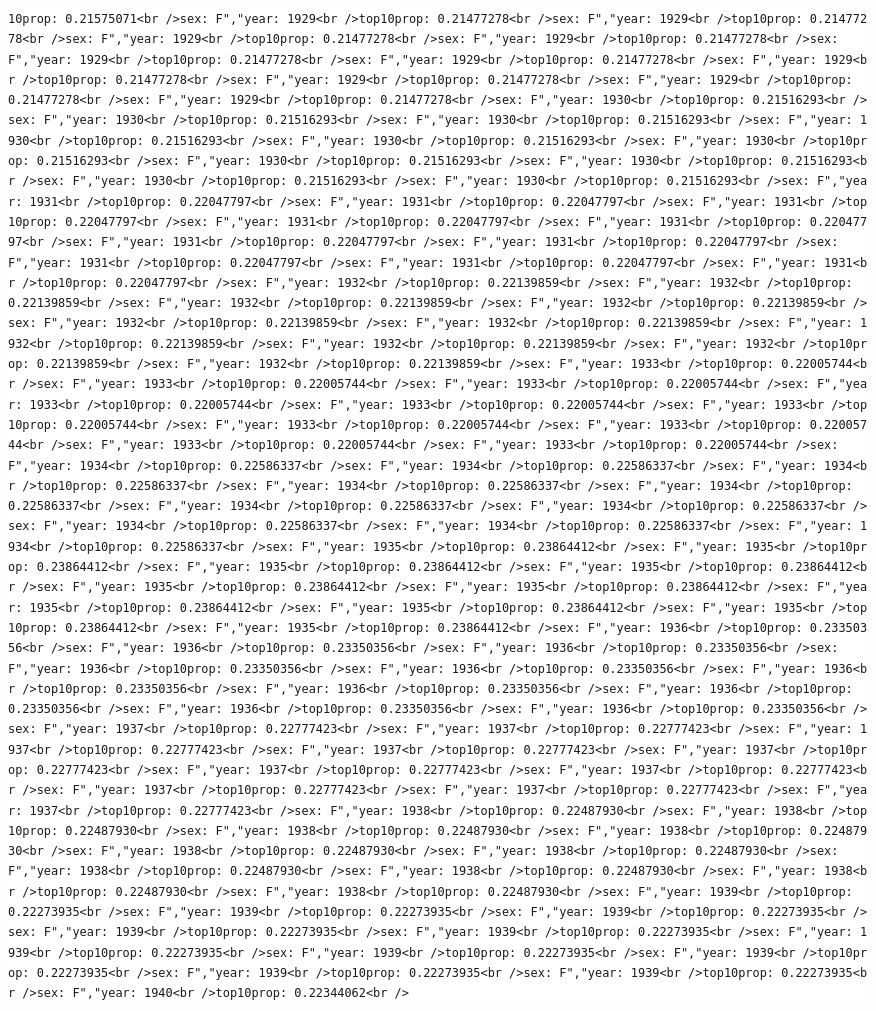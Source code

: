 ```{=html}
10prop: 0.21575071<br />sex: F","year: 1929<br />top10prop: 0.21477278<br />sex: F","year: 1929<br />top10prop: 0.21477278<br />sex: F","year: 1929<br />top10prop: 0.21477278<br />sex: F","year: 1929<br />top10prop: 0.21477278<br />sex: F","year: 1929<br />top10prop: 0.21477278<br />sex: F","year: 1929<br />top10prop: 0.21477278<br />sex: F","year: 1929<br />top10prop: 0.21477278<br />sex: F","year: 1929<br />top10prop: 0.21477278<br />sex: F","year: 1929<br />top10prop: 0.21477278<br />sex: F","year: 1929<br />top10prop: 0.21477278<br />sex: F","year: 1930<br />top10prop: 0.21516293<br />sex: F","year: 1930<br />top10prop: 0.21516293<br />sex: F","year: 1930<br />top10prop: 0.21516293<br />sex: F","year: 1930<br />top10prop: 0.21516293<br />sex: F","year: 1930<br />top10prop: 0.21516293<br />sex: F","year: 1930<br />top10prop: 0.21516293<br />sex: F","year: 1930<br />top10prop: 0.21516293<br />sex: F","year: 1930<br />top10prop: 0.21516293<br />sex: F","year: 1930<br />top10prop: 0.21516293<br />sex: F","year: 1930<br />top10prop: 0.21516293<br />sex: F","year: 1931<br />top10prop: 0.22047797<br />sex: F","year: 1931<br />top10prop: 0.22047797<br />sex: F","year: 1931<br />top10prop: 0.22047797<br />sex: F","year: 1931<br />top10prop: 0.22047797<br />sex: F","year: 1931<br />top10prop: 0.22047797<br />sex: F","year: 1931<br />top10prop: 0.22047797<br />sex: F","year: 1931<br />top10prop: 0.22047797<br />sex: F","year: 1931<br />top10prop: 0.22047797<br />sex: F","year: 1931<br />top10prop: 0.22047797<br />sex: F","year: 1931<br />top10prop: 0.22047797<br />sex: F","year: 1932<br />top10prop: 0.22139859<br />sex: F","year: 1932<br />top10prop: 0.22139859<br />sex: F","year: 1932<br />top10prop: 0.22139859<br />sex: F","year: 1932<br />top10prop: 0.22139859<br />sex: F","year: 1932<br />top10prop: 0.22139859<br />sex: F","year: 1932<br />top10prop: 0.22139859<br />sex: F","year: 1932<br />top10prop: 0.22139859<br />sex: F","year: 1932<br />top10prop: 0.22139859<br />sex: F","year: 1932<br />top10prop: 0.22139859<br />sex: F","year: 1932<br />top10prop: 0.22139859<br />sex: F","year: 1933<br />top10prop: 0.22005744<br />sex: F","year: 1933<br />top10prop: 0.22005744<br />sex: F","year: 1933<br />top10prop: 0.22005744<br />sex: F","year: 1933<br />top10prop: 0.22005744<br />sex: F","year: 1933<br />top10prop: 0.22005744<br />sex: F","year: 1933<br />top10prop: 0.22005744<br />sex: F","year: 1933<br />top10prop: 0.22005744<br />sex: F","year: 1933<br />top10prop: 0.22005744<br />sex: F","year: 1933<br />top10prop: 0.22005744<br />sex: F","year: 1933<br />top10prop: 0.22005744<br />sex: F","year: 1934<br />top10prop: 0.22586337<br />sex: F","year: 1934<br />top10prop: 0.22586337<br />sex: F","year: 1934<br />top10prop: 0.22586337<br />sex: F","year: 1934<br />top10prop: 0.22586337<br />sex: F","year: 1934<br />top10prop: 0.22586337<br />sex: F","year: 1934<br />top10prop: 0.22586337<br />sex: F","year: 1934<br />top10prop: 0.22586337<br />sex: F","year: 1934<br />top10prop: 0.22586337<br />sex: F","year: 1934<br />top10prop: 0.22586337<br />sex: F","year: 1934<br />top10prop: 0.22586337<br />sex: F","year: 1935<br />top10prop: 0.23864412<br />sex: F","year: 1935<br />top10prop: 0.23864412<br />sex: F","year: 1935<br />top10prop: 0.23864412<br />sex: F","year: 1935<br />top10prop: 0.23864412<br />sex: F","year: 1935<br />top10prop: 0.23864412<br />sex: F","year: 1935<br />top10prop: 0.23864412<br />sex: F","year: 1935<br />top10prop: 0.23864412<br />sex: F","year: 1935<br />top10prop: 0.23864412<br />sex: F","year: 1935<br />top10prop: 0.23864412<br />sex: F","year: 1935<br />top10prop: 0.23864412<br />sex: F","year: 1936<br />top10prop: 0.23350356<br />sex: F","year: 1936<br />top10prop: 0.23350356<br />sex: F","year: 1936<br />top10prop: 0.23350356<br />sex: F","year: 1936<br />top10prop: 0.23350356<br />sex: F","year: 1936<br />top10prop: 0.23350356<br />sex: F","year: 1936<br />top10prop: 0.23350356<br />sex: F","year: 1936<br />top10prop: 0.23350356<br />sex: F","year: 1936<br />top10prop: 0.23350356<br />sex: F","year: 1936<br />top10prop: 0.23350356<br />sex: F","year: 1936<br />top10prop: 0.23350356<br />sex: F","year: 1937<br />top10prop: 0.22777423<br />sex: F","year: 1937<br />top10prop: 0.22777423<br />sex: F","year: 1937<br />top10prop: 0.22777423<br />sex: F","year: 1937<br />top10prop: 0.22777423<br />sex: F","year: 1937<br />top10prop: 0.22777423<br />sex: F","year: 1937<br />top10prop: 0.22777423<br />sex: F","year: 1937<br />top10prop: 0.22777423<br />sex: F","year: 1937<br />top10prop: 0.22777423<br />sex: F","year: 1937<br />top10prop: 0.22777423<br />sex: F","year: 1937<br />top10prop: 0.22777423<br />sex: F","year: 1938<br />top10prop: 0.22487930<br />sex: F","year: 1938<br />top10prop: 0.22487930<br />sex: F","year: 1938<br />top10prop: 0.22487930<br />sex: F","year: 1938<br />top10prop: 0.22487930<br />sex: F","year: 1938<br />top10prop: 0.22487930<br />sex: F","year: 1938<br />top10prop: 0.22487930<br />sex: F","year: 1938<br />top10prop: 0.22487930<br />sex: F","year: 1938<br />top10prop: 0.22487930<br />sex: F","year: 1938<br />top10prop: 0.22487930<br />sex: F","year: 1938<br />top10prop: 0.22487930<br />sex: F","year: 1939<br />top10prop: 0.22273935<br />sex: F","year: 1939<br />top10prop: 0.22273935<br />sex: F","year: 1939<br />top10prop: 0.22273935<br />sex: F","year: 1939<br />top10prop: 0.22273935<br />sex: F","year: 1939<br />top10prop: 0.22273935<br />sex: F","year: 1939<br />top10prop: 0.22273935<br />sex: F","year: 1939<br />top10prop: 0.22273935<br />sex: F","year: 1939<br />top10prop: 0.22273935<br />sex: F","year: 1939<br />top10prop: 0.22273935<br />sex: F","year: 1939<br />top10prop: 0.22273935<br />sex: F","year: 1940<br />top10prop: 0.22344062<br />
